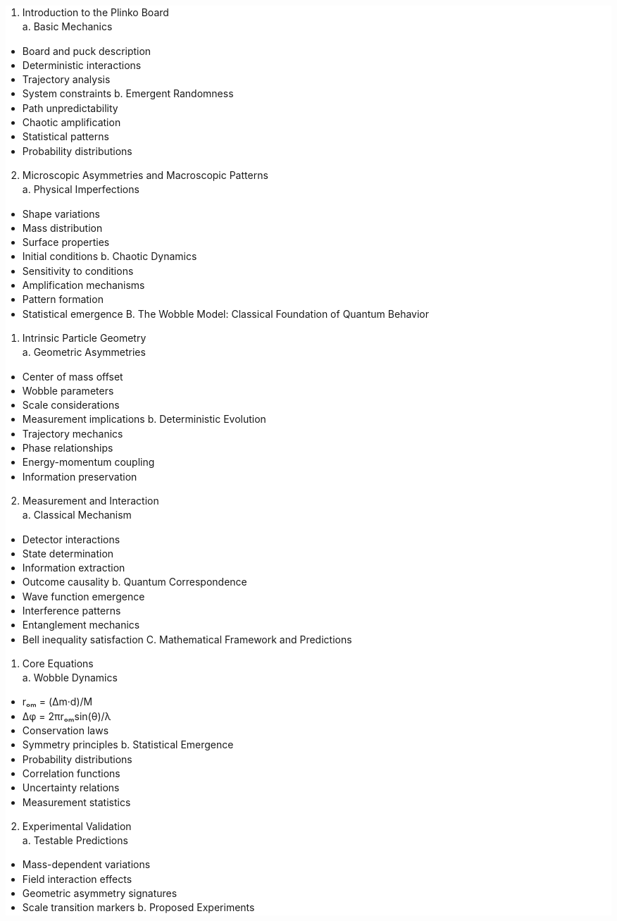 1. Introduction to the Plinko Board		
a. Basic Mechanics	
- Board and puck description
- Deterministic interactions
- Trajectory analysis
- System constraints
b. Emergent Randomness	
- Path unpredictability
- Chaotic amplification
- Statistical patterns
- Probability distributions
2. Microscopic Asymmetries and Macroscopic Patterns		
a. Physical Imperfections	
- Shape variations
- Mass distribution
- Surface properties
- Initial conditions
b. Chaotic Dynamics	
- Sensitivity to conditions
- Amplification mechanisms
- Pattern formation
- Statistical emergence
B. The Wobble Model: Classical Foundation of Quantum Behavior			
1. Intrinsic Particle Geometry		
a. Geometric Asymmetries	
- Center of mass offset
- Wobble parameters
- Scale considerations
- Measurement implications
b. Deterministic Evolution	
- Trajectory mechanics
- Phase relationships
- Energy-momentum coupling
- Information preservation
2. Measurement and Interaction		
a. Classical Mechanism	
- Detector interactions
- State determination
- Information extraction
- Outcome causality
b. Quantum Correspondence	
- Wave function emergence
- Interference patterns
- Entanglement mechanics
- Bell inequality satisfaction
C. Mathematical Framework and Predictions			
1. Core Equations		
a. Wobble Dynamics	
- rₒₘ = (Δm·d)/M
- Δφ = 2πrₒₘsin(θ)/λ
- Conservation laws
- Symmetry principles
b. Statistical Emergence	
- Probability distributions
- Correlation functions
- Uncertainty relations
- Measurement statistics
2. Experimental Validation		
a. Testable Predictions	
- Mass-dependent variations
- Field interaction effects
- Geometric asymmetry signatures
- Scale transition markers
b. Proposed Experiments	